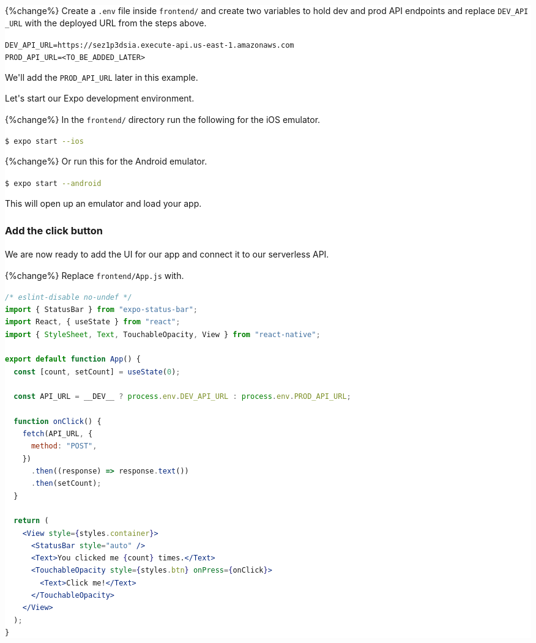 {%change%} Create a `.env` file inside `frontend/` and create two variables to hold dev and prod API endpoints and replace `DEV_API_URL` with the deployed URL from the steps above.

```
DEV_API_URL=https://sez1p3dsia.execute-api.us-east-1.amazonaws.com
PROD_API_URL=<TO_BE_ADDED_LATER>
```

We'll add the `PROD_API_URL` later in this example.

Let's start our Expo development environment.

{%change%} In the `frontend/` directory run the following for the iOS emulator.

```bash
$ expo start --ios
```

{%change%} Or run this for the Android emulator.

```bash
$ expo start --android
```

This will open up an emulator and load your app.

### Add the click button

We are now ready to add the UI for our app and connect it to our serverless API.

{%change%} Replace `frontend/App.js` with.

```jsx
/* eslint-disable no-undef */
import { StatusBar } from "expo-status-bar";
import React, { useState } from "react";
import { StyleSheet, Text, TouchableOpacity, View } from "react-native";

export default function App() {
  const [count, setCount] = useState(0);

  const API_URL = __DEV__ ? process.env.DEV_API_URL : process.env.PROD_API_URL;

  function onClick() {
    fetch(API_URL, {
      method: "POST",
    })
      .then((response) => response.text())
      .then(setCount);
  }

  return (
    <View style={styles.container}>
      <StatusBar style="auto" />
      <Text>You clicked me {count} times.</Text>
      <TouchableOpacity style={styles.btn} onPress={onClick}>
        <Text>Click me!</Text>
      </TouchableOpacity>
    </View>
  );
}
```
